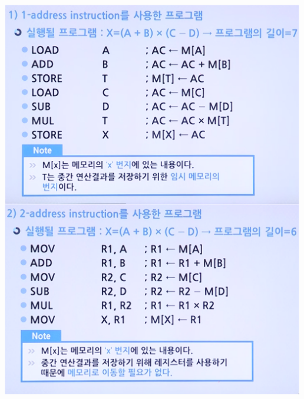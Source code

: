 <img src = "image\04\11.png" width = "500" style = "float: left">

<img src = "image\04\12.png" width = "500" style = "float: left">
